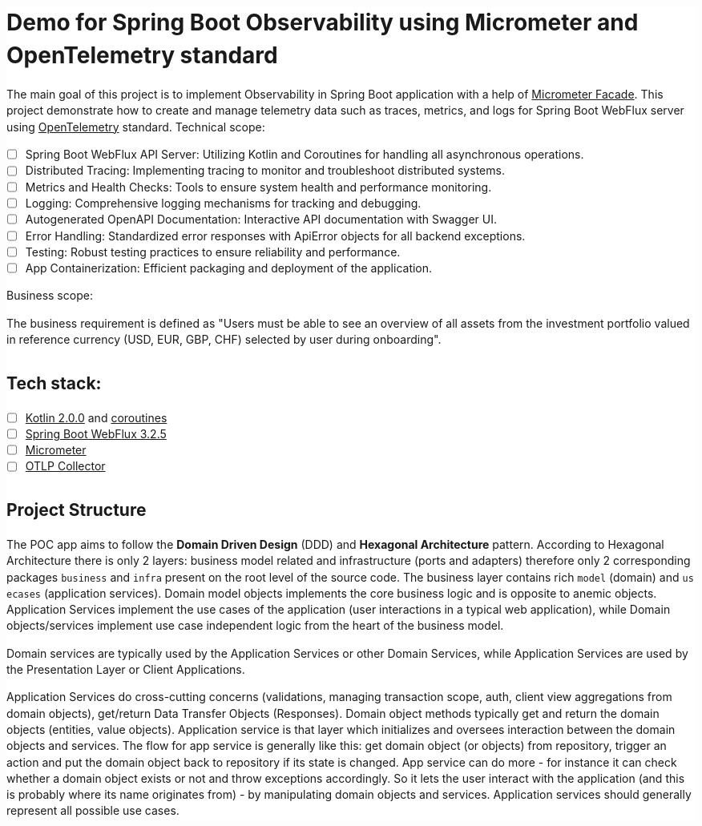 # Demo for Spring Boot Observability using Micrometer and OpenTelemetry standard

The main goal of this project is to implement Observability in Spring Boot application with a help of [Micrometer Facade](https://micrometer.io/). This project demonstrate how to create and manage telemetry data such as traces, metrics, and logs for Spring Boot WebFlux server using [OpenTelemetry](https://opentelemetry.io/docs/what-is-opentelemetry/) standard. 
Technical scope:

- [ ] Spring Boot WebFlux API Server: Utilizing Kotlin and Coroutines for handling all asynchronous operations.
- [ ] Distributed Tracing: Implementing tracing to monitor and troubleshoot distributed systems.
- [ ] Metrics and Health Checks: Tools to ensure system health and performance monitoring.
- [ ] Logging: Comprehensive logging mechanisms for tracking and debugging.
- [ ] Autogenerated OpenAPI Documentation: Interactive API documentation with Swagger UI.
- [ ] Error Handling: Standardized error responses with ApiError objects for all backend exceptions.
- [ ] Testing: Robust testing practices to ensure reliability and performance.
- [ ] App Containerization: Efficient packaging and deployment of the application.

Business scope: 

The business requirement is defined as "Users must be able to see an overview of all assets from the investment portfolio valued in reference
currency (USD, EUR, GBP, CHF) selected by user during onboarding".

## Tech stack:

- [ ] [Kotlin 2.0.0](https://kotlinlang.org/docs/getting-started.html#install-kotlin)
  and [coroutines](https://kotlinlang.org/api/kotlinx.coroutines/kotlinx-coroutines-core/)
- [ ] [Spring Boot WebFlux 3.2.5](https://docs.spring.io/spring-framework/reference/web/webflux.html)
- [ ] [Micrometer](https://docs.micrometer.io/micrometer/reference/implementations/otlp.html)
- [ ] [OTLP Collector](https://opentelemetry.io/docs/collector/)

## Project Structure

The POC app aims to follow the **Domain Driven Design** (DDD) and **Hexagonal Architecture** pattern. According to Hexagonal Architecture there is only 2 layers: business model related and infrastructure (ports and adapters) therefore only 2 corresponding packages `business` and `infra` present on the root level of the source code. The business layer contains rich `model` (domain) and `usecases` (application services). Domain model objects implements the core business logic and is opposite to anemic objects. Application Services implement the use cases of the application (user interactions in a typical web application), while Domain objects/services implement use case independent logic from the heart of the business model.

Domain services are typically used by the Application Services or other Domain Services, while Application Services are used by the Presentation Layer or Client Applications.

Application Services do cross-cutting concerns (validations, managing transaction scope, auth, client view aggregations from domain objects), get/return Data Transfer Objects (Responses). Domain object methods typically get and return the domain objects (entities, value objects). Application service is that layer which initializes and oversees interaction between the domain objects and services. The flow for app service is generally like this: get domain object (or objects) from repository, trigger an action and put the domain object back to repository if its state is changed. App service can do more - for instance it can check whether a domain object exists or not and throw exceptions accordingly. So it lets the user interact with the application (and this is probably where its name originates from) - by manipulating domain objects and services. Application services should generally represent all possible use cases.
